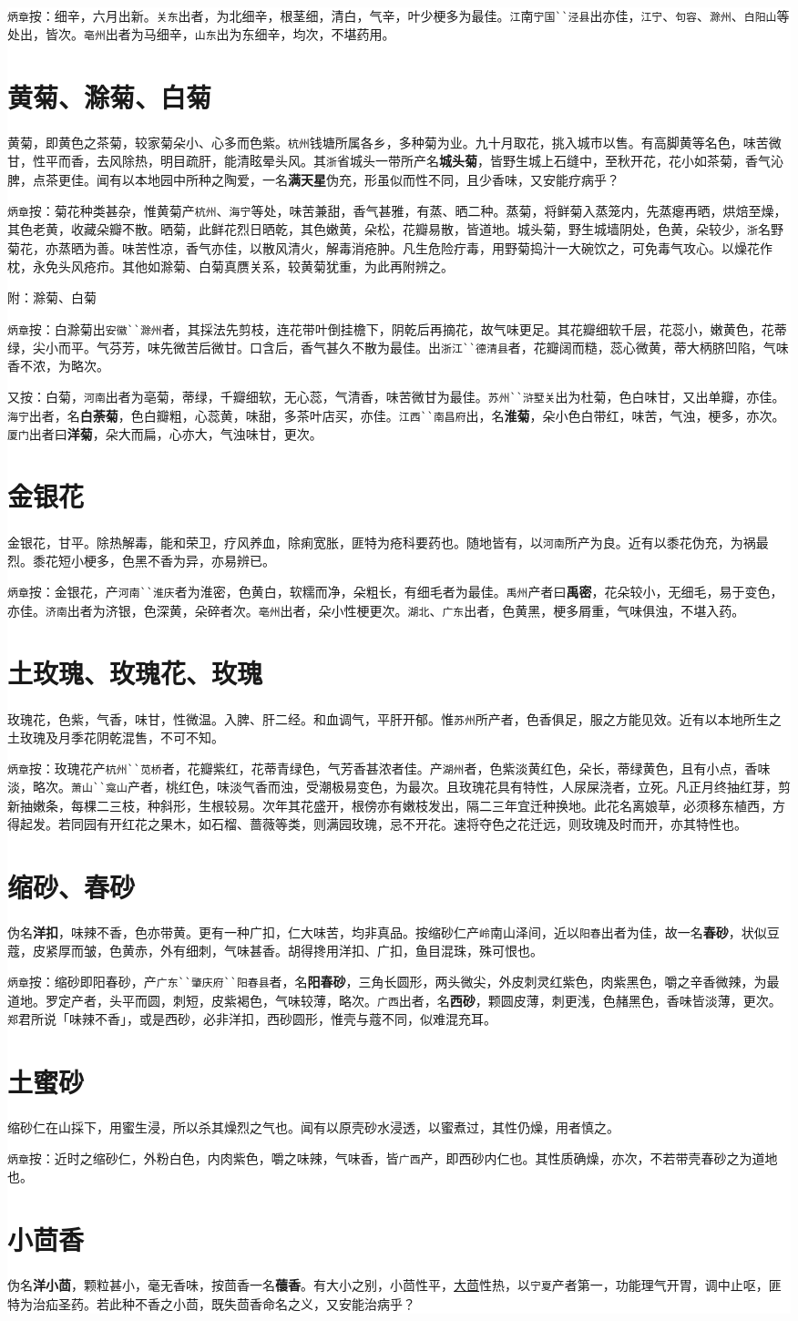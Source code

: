 `炳章`按：细辛，六月出新。`关东`出者，为北细辛，根茎细，清白，气辛，叶少梗多为最佳。`江`南`宁国``泾县`出亦佳，`江宁`、`句容`、`滁州`、`白阳山`等处出，皆次。`亳州`出者为马细辛，`山东`出为东细辛，均次，不堪药用。

# 黄菊、滁菊、白菊
黄菊，即黄色之茶菊，较家菊朵小、心多而色紫。`杭州`钱塘所属各乡，多种菊为业。九十月取花，挑入城市以售。有高脚黄等名色，味苦微甘，性平而香，去风除热，明目疏肝，能清眩晕头风。其`浙`省城头一带所产名**城头菊**，皆野生城上石缝中，至秋开花，花小如茶菊，香气沁脾，点茶更佳。闻有以本地园中所种之陶爱，一名**满天星**伪充，形虽似而性不同，且少香味，又安能疗病乎？

`炳章`按：菊花种类甚杂，惟黄菊产`杭州`、`海宁`等处，味苦兼甜，香气甚雅，有蒸、晒二种。蒸菊，将鲜菊入蒸笼内，先蒸瘪再晒，烘焙至燥，其色老黄，收藏朵瓣不散。晒菊，此鲜花烈日晒乾，其色嫩黄，朵松，花瓣易散，皆道地。城头菊，野生城墙阴处，色黄，朵较少，`浙`名野菊花，亦蒸晒为善。味苦性凉，香气亦佳，以散风清火，解毒消疮肿。凡生危险疔毒，用野菊捣汁一大碗饮之，可免毒气攻心。以燥花作枕，永免头风疮疖。其他如滁菊、白菊真赝关系，较黄菊犹重，为此再附辨之。

附：滁菊、白菊

`炳章`按：白滁菊出`安徽``滁州`者，其採法先剪枝，连花带叶倒挂檐下，阴乾后再摘花，故气味更足。其花瓣细软千层，花蕊小，嫩黄色，花蒂绿，尖小而平。气芬芳，味先微苦后微甘。口含后，香气甚久不散为最佳。出`浙江``德清县`者，花瓣阔而糙，蕊心微黄，蒂大柄脐凹陷，气味香不浓，为略次。

又按：白菊，`河南`出者为亳菊，蒂绿，千瓣细软，无心蕊，气清香，味苦微甘为最佳。`苏州``浒墅关`出为杜菊，色白味甘，又出单瓣，亦佳。`海宁`出者，名**白荼菊**，色白瓣粗，心蕊黄，味甜，多茶叶店买，亦佳。`江西``南昌府`出，名**淮菊**，朵小色白带红，味苦，气浊，梗多，亦次。`厦门`出者曰**洋菊**，朵大而扁，心亦大，气浊味甘，更次。

# 金银花
金银花，甘平。除热解毒，能和荣卫，疗风养血，除痢宽胀，匪特为疮科要药也。随地皆有，以`河南`所产为良。近有以黍花伪充，为祸最烈。黍花短小梗多，色黑不香为异，亦易辨已。

`炳章`按：金银花，产`河南``淮庆`者为淮密，色黄白，软糯而净，朵粗长，有细毛者为最佳。`禹州`产者曰**禹密**，花朵较小，无细毛，易于变色，亦佳。`济南`出者为济银，色深黄，朵碎者次。`亳州`出者，朵小性梗更次。`湖北`、`广东`出者，色黄黑，梗多屑重，气味俱浊，不堪入药。

# 土玫瑰、玫瑰花、玫瑰
玫瑰花，色紫，气香，味甘，性微温。入脾、肝二经。和血调气，平肝开郁。惟`苏州`所产者，色香俱足，服之方能见效。近有以本地所生之土玫瑰及月季花阴乾混售，不可不知。

`炳章`按：玫瑰花产`杭州``苋桥`者，花瓣紫红，花蒂青绿色，气芳香甚浓者佳。产`湖州`者，色紫淡黄红色，朵长，蒂绿黄色，且有小点，香味淡，略次。`萧山``龛山`产者，桃红色，味淡气香而浊，受潮极易变色，为最次。且玫瑰花具有特性，人尿屎浇者，立死。凡正月终抽红芽，剪新抽嫩条，每棵二三枝，种斜形，生根较易。次年其花盛开，根傍亦有嫩枝发出，隔二三年宜迁种换地。此花名离娘草，必须移东植西，方得起发。若同园有开红花之果木，如石榴、蔷薇等类，则满园玫瑰，忌不开花。速将夺色之花迁远，则玫瑰及时而开，亦其特性也。

# 缩砂、春砂
伪名**洋扣**，味辣不香，色亦带黄。更有一种广扣，仁大味苦，均非真品。按缩砂仁产`岭`南山泽间，近以`阳春`出者为佳，故一名**春砂**，状似豆蔻，皮紧厚而皱，色黄赤，外有细刺，气味甚香。胡得搀用洋扣、广扣，鱼目混珠，殊可恨也。

`炳章`按：缩砂即阳春砂，产`广东``肇庆府``阳春县`者，名**阳春砂**，三角长圆形，两头微尖，外皮刺灵红紫色，肉紫黑色，嚼之辛香微辣，为最道地。罗定产者，头平而圆，刺短，皮紫褐色，气味较薄，略次。`广西`出者，名**西砂**，颗圆皮薄，刺更浅，色赭黑色，香味皆淡薄，更次。`郑`君所说「味辣不香」，或是西砂，必非洋扣，西砂圆形，惟壳与蔻不同，似难混充耳。

# 土蜜砂
缩砂仁在山採下，用蜜生浸，所以杀其燥烈之气也。闻有以原壳砂水浸透，以蜜煮过，其性仍燥，用者慎之。

`炳章`按：近时之缩砂仁，外粉白色，内肉紫色，嚼之味辣，气味香，皆`广西`产，即西砂内仁也。其性质确燥，亦次，不若带壳春砂之为道地也。

# 小茴香
伪名**洋小茴**，颗粒甚小，毫无香味，按茴香一名**蘹香**。有大小之别，小茴性平，[大茴](大茴香)性热，以`宁夏`产者第一，功能理气开胃，调中止呕，匪特为治疝圣药。若此种不香之小茴，既失茴香命名之义，又安能治病乎？
